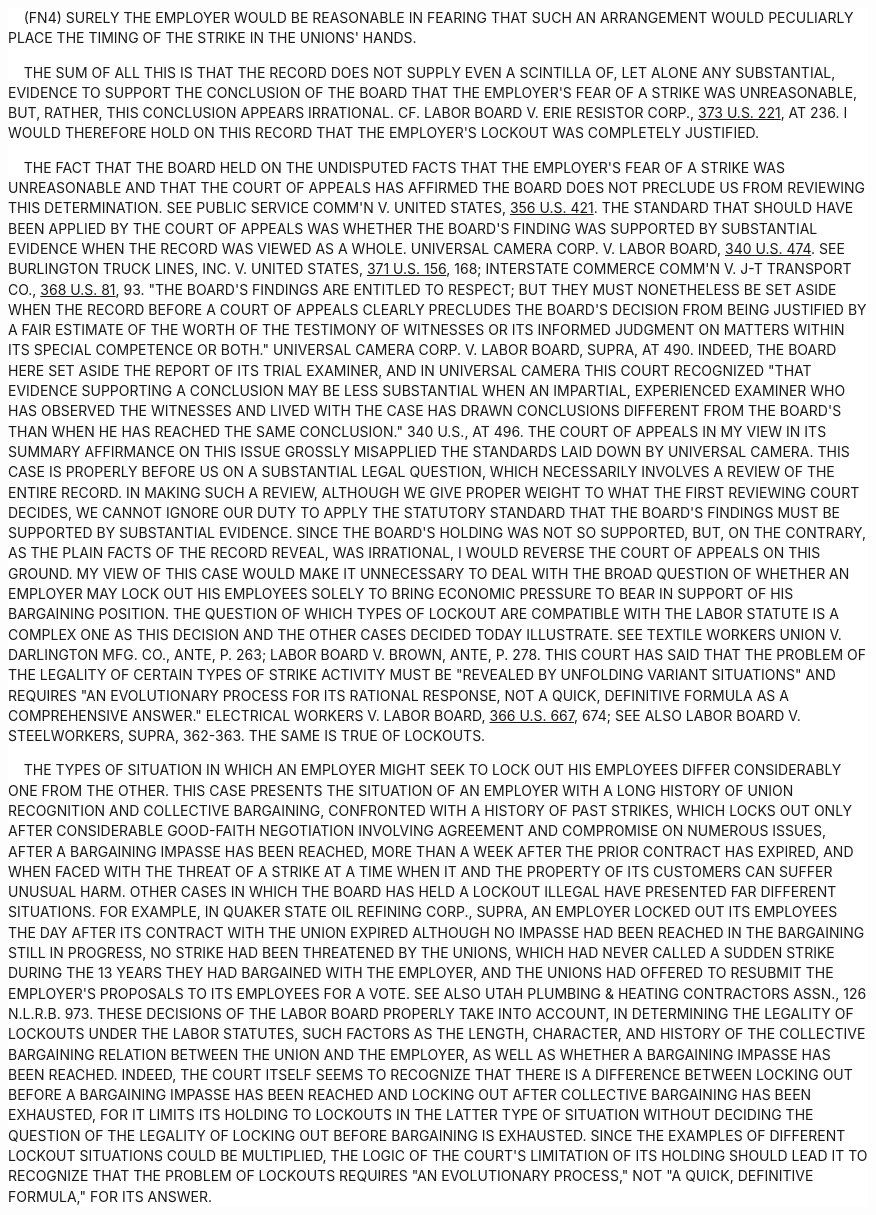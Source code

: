     (FN4) SURELY THE EMPLOYER WOULD BE REASONABLE IN FEARING THAT SUCH AN ARRANGEMENT WOULD PECULIARLY PLACE THE TIMING OF THE STRIKE IN THE UNIONS' HANDS.

    THE SUM OF ALL THIS IS THAT THE RECORD DOES NOT SUPPLY EVEN A SCINTILLA OF, LET ALONE ANY SUBSTANTIAL, EVIDENCE TO SUPPORT THE CONCLUSION OF THE BOARD THAT THE EMPLOYER'S FEAR OF A STRIKE WAS UNREASONABLE, BUT, RATHER, THIS CONCLUSION APPEARS IRRATIONAL.  CF. LABOR BOARD V. ERIE RESISTOR CORP., [373 U.S. 221][/us/courts/scotus/usReporter/373/221], AT 236.  I WOULD THEREFORE HOLD ON THIS RECORD THAT THE EMPLOYER'S LOCKOUT WAS COMPLETELY JUSTIFIED.

    THE FACT THAT THE BOARD HELD ON THE UNDISPUTED FACTS THAT THE EMPLOYER'S FEAR OF A STRIKE WAS UNREASONABLE AND THAT THE COURT OF APPEALS HAS AFFIRMED THE BOARD DOES NOT PRECLUDE US FROM REVIEWING THIS DETERMINATION.  SEE PUBLIC SERVICE COMM'N V. UNITED STATES, [356 U.S. 421][/us/courts/scotus/usReporter/356/421].  THE STANDARD THAT SHOULD HAVE BEEN APPLIED BY THE COURT OF APPEALS WAS WHETHER THE BOARD'S FINDING WAS SUPPORTED BY SUBSTANTIAL EVIDENCE WHEN THE RECORD WAS VIEWED AS A WHOLE.  UNIVERSAL CAMERA CORP. V. LABOR BOARD, [340 U.S. 474][/us/courts/scotus/usReporter/340/474].  SEE BURLINGTON TRUCK LINES, INC. V. UNITED STATES, [371 U.S. 156][/us/courts/scotus/usReporter/371/156], 168; INTERSTATE COMMERCE COMM'N V. J-T TRANSPORT CO., [368 U.S. 81][/us/courts/scotus/usReporter/368/81], 93.  "THE BOARD'S FINDINGS ARE ENTITLED TO RESPECT; BUT THEY MUST NONETHELESS BE SET ASIDE WHEN THE RECORD BEFORE A COURT OF APPEALS CLEARLY PRECLUDES THE BOARD'S DECISION FROM BEING JUSTIFIED BY A FAIR ESTIMATE OF THE WORTH OF THE TESTIMONY OF WITNESSES OR ITS INFORMED JUDGMENT ON MATTERS WITHIN ITS SPECIAL COMPETENCE OR BOTH."  UNIVERSAL CAMERA CORP. V. LABOR BOARD, SUPRA, AT 490.  INDEED, THE BOARD HERE SET ASIDE THE REPORT OF ITS TRIAL EXAMINER, AND IN UNIVERSAL CAMERA THIS COURT RECOGNIZED "THAT EVIDENCE SUPPORTING A CONCLUSION MAY BE LESS SUBSTANTIAL WHEN AN IMPARTIAL, EXPERIENCED EXAMINER WHO HAS OBSERVED THE WITNESSES AND LIVED WITH THE CASE HAS DRAWN CONCLUSIONS DIFFERENT FROM THE BOARD'S THAN WHEN HE HAS REACHED THE SAME CONCLUSION."  340 U.S., AT 496.  THE COURT OF APPEALS IN MY VIEW IN ITS SUMMARY AFFIRMANCE ON THIS ISSUE GROSSLY MISAPPLIED THE STANDARDS LAID DOWN BY UNIVERSAL CAMERA.  THIS CASE IS PROPERLY BEFORE US ON A SUBSTANTIAL LEGAL QUESTION, WHICH NECESSARILY INVOLVES A REVIEW OF THE ENTIRE RECORD.  IN MAKING SUCH A REVIEW, ALTHOUGH WE GIVE PROPER WEIGHT TO WHAT THE FIRST REVIEWING COURT DECIDES, WE CANNOT IGNORE OUR DUTY TO APPLY THE STATUTORY STANDARD THAT THE BOARD'S FINDINGS MUST BE SUPPORTED BY SUBSTANTIAL EVIDENCE.  SINCE THE BOARD'S HOLDING WAS NOT SO SUPPORTED, BUT, ON THE CONTRARY, AS THE PLAIN FACTS OF THE RECORD REVEAL, WAS IRRATIONAL, I WOULD REVERSE THE COURT OF APPEALS ON THIS GROUND.    MY VIEW OF THIS CASE WOULD MAKE IT UNNECESSARY TO DEAL WITH THE BROAD QUESTION OF WHETHER AN EMPLOYER MAY LOCK OUT HIS EMPLOYEES SOLELY TO BRING ECONOMIC PRESSURE TO BEAR IN SUPPORT OF HIS BARGAINING POSITION.  THE QUESTION OF WHICH TYPES OF LOCKOUT ARE COMPATIBLE WITH THE LABOR STATUTE IS A COMPLEX ONE AS THIS DECISION AND THE OTHER CASES DECIDED TODAY ILLUSTRATE.  SEE TEXTILE WORKERS UNION V. DARLINGTON MFG. CO., ANTE, P. 263; LABOR BOARD V. BROWN, ANTE, P. 278.  THIS COURT HAS SAID THAT THE PROBLEM OF THE LEGALITY OF CERTAIN TYPES OF STRIKE ACTIVITY MUST BE "REVEALED BY UNFOLDING VARIANT SITUATIONS" AND REQUIRES "AN EVOLUTIONARY PROCESS FOR ITS RATIONAL RESPONSE, NOT A QUICK, DEFINITIVE FORMULA AS A COMPREHENSIVE ANSWER."  ELECTRICAL WORKERS V. LABOR BOARD, [366 U.S. 667][/us/courts/scotus/usReporter/366/667], 674; SEE ALSO LABOR BOARD V. STEELWORKERS, SUPRA, 362-363.  THE SAME IS TRUE OF LOCKOUTS.

    THE TYPES OF SITUATION IN WHICH AN EMPLOYER MIGHT SEEK TO LOCK OUT HIS EMPLOYEES DIFFER CONSIDERABLY ONE FROM THE OTHER.  THIS CASE PRESENTS THE SITUATION OF AN EMPLOYER WITH A LONG HISTORY OF UNION RECOGNITION AND COLLECTIVE BARGAINING, CONFRONTED WITH A HISTORY OF PAST STRIKES, WHICH LOCKS OUT ONLY AFTER CONSIDERABLE GOOD-FAITH NEGOTIATION INVOLVING AGREEMENT AND COMPROMISE ON NUMEROUS ISSUES, AFTER A BARGAINING IMPASSE HAS BEEN REACHED, MORE THAN A WEEK AFTER THE PRIOR CONTRACT HAS EXPIRED, AND WHEN FACED WITH THE THREAT OF A STRIKE AT A TIME WHEN IT AND THE PROPERTY OF ITS CUSTOMERS CAN SUFFER UNUSUAL HARM.  OTHER CASES IN WHICH THE BOARD HAS HELD A LOCKOUT ILLEGAL HAVE PRESENTED FAR DIFFERENT SITUATIONS.  FOR EXAMPLE, IN QUAKER STATE OIL REFINING CORP., SUPRA, AN EMPLOYER LOCKED OUT ITS EMPLOYEES THE DAY AFTER ITS CONTRACT WITH THE UNION EXPIRED ALTHOUGH NO IMPASSE HAD BEEN REACHED IN THE BARGAINING STILL IN PROGRESS, NO STRIKE HAD BEEN THREATENED BY THE UNIONS, WHICH HAD NEVER CALLED A SUDDEN STRIKE DURING THE 13 YEARS THEY HAD BARGAINED WITH THE EMPLOYER, AND THE UNIONS HAD OFFERED TO RESUBMIT THE EMPLOYER'S PROPOSALS TO ITS EMPLOYEES FOR A VOTE.  SEE ALSO UTAH PLUMBING & HEATING CONTRACTORS ASSN., 126 N.L.R.B. 973.  THESE DECISIONS OF THE LABOR BOARD PROPERLY TAKE INTO ACCOUNT, IN DETERMINING THE LEGALITY OF LOCKOUTS UNDER THE LABOR STATUTES, SUCH FACTORS AS THE LENGTH, CHARACTER, AND HISTORY OF THE COLLECTIVE BARGAINING RELATION BETWEEN THE UNION AND THE EMPLOYER, AS WELL AS WHETHER A BARGAINING IMPASSE HAS BEEN REACHED.  INDEED, THE COURT ITSELF SEEMS TO RECOGNIZE THAT THERE IS A DIFFERENCE BETWEEN LOCKING OUT BEFORE A BARGAINING IMPASSE HAS BEEN REACHED AND LOCKING OUT AFTER COLLECTIVE BARGAINING HAS BEEN EXHAUSTED, FOR IT LIMITS ITS HOLDING TO LOCKOUTS IN THE LATTER TYPE OF SITUATION WITHOUT DECIDING THE QUESTION OF THE LEGALITY OF LOCKING OUT BEFORE BARGAINING IS EXHAUSTED.  SINCE THE EXAMPLES OF DIFFERENT LOCKOUT SITUATIONS COULD BE MULTIPLIED, THE LOGIC OF THE COURT'S LIMITATION OF ITS HOLDING SHOULD LEAD IT TO RECOGNIZE THAT THE PROBLEM OF LOCKOUTS REQUIRES "AN EVOLUTIONARY PROCESS," NOT "A QUICK, DEFINITIVE FORMULA," FOR ITS ANSWER.


[/us/courts/scotus/usReporter/380/300]: https://publicdocs.github.io/go/links?ns=uslm-x&ref=%2Fus%2Fcourts%2Fscotus%2FusReporter%2F380%2F300
[/us/courts/scotus/usReporter/353/87]: https://publicdocs.github.io/go/links?ns=uslm-x&ref=%2Fus%2Fcourts%2Fscotus%2FusReporter%2F353%2F87
[/us/courts/scotus/usReporter/379/814]: https://publicdocs.github.io/go/links?ns=uslm-x&ref=%2Fus%2Fcourts%2Fscotus%2FusReporter%2F379%2F814
[/us/courts/scotus/usReporter/353/87]: https://publicdocs.github.io/go/links?ns=uslm-x&ref=%2Fus%2Fcourts%2Fscotus%2FusReporter%2F353%2F87
[/us/courts/scotus/usReporter/373/221]: https://publicdocs.github.io/go/links?ns=uslm-x&ref=%2Fus%2Fcourts%2Fscotus%2FusReporter%2F373%2F221
[/us/courts/scotus/usReporter/347/17]: https://publicdocs.github.io/go/links?ns=uslm-x&ref=%2Fus%2Fcourts%2Fscotus%2FusReporter%2F347%2F17
[/us/courts/scotus/usReporter/301/1]: https://publicdocs.github.io/go/links?ns=uslm-x&ref=%2Fus%2Fcourts%2Fscotus%2FusReporter%2F301%2F1
[/us/courts/scotus/usReporter/304/333]: https://publicdocs.github.io/go/links?ns=uslm-x&ref=%2Fus%2Fcourts%2Fscotus%2FusReporter%2F304%2F333
[/us/usc/t29/s158]: https://publicdocs.github.io/go/links?ns=uslm&ref=%2Fus%2Fusc%2Ft29%2Fs158
[/us/usc/t29/s173]: https://publicdocs.github.io/go/links?ns=uslm&ref=%2Fus%2Fusc%2Ft29%2Fs173
[/us/courts/scotus/usReporter/361/477]: https://publicdocs.github.io/go/links?ns=uslm-x&ref=%2Fus%2Fcourts%2Fscotus%2FusReporter%2F361%2F477
[/us/stat/61/140]: https://publicdocs.github.io/go/links?ns=uslm&ref=%2Fus%2Fstat%2F61%2F140
[/us/usc/t29/s158]: https://publicdocs.github.io/go/links?ns=uslm&ref=%2Fus%2Fusc%2Ft29%2Fs158
[/us/stat/61/140]: https://publicdocs.github.io/go/links?ns=uslm&ref=%2Fus%2Fstat%2F61%2F140
[/us/usc/t29/s157]: https://publicdocs.github.io/go/links?ns=uslm&ref=%2Fus%2Fusc%2Ft29%2Fs157
[/us/courts/scotus/usReporter/361/477]: https://publicdocs.github.io/go/links?ns=uslm-x&ref=%2Fus%2Fcourts%2Fscotus%2FusReporter%2F361%2F477
[/us/courts/scotus/usReporter/304/333]: https://publicdocs.github.io/go/links?ns=uslm-x&ref=%2Fus%2Fcourts%2Fscotus%2FusReporter%2F304%2F333
[/us/stat/61/151]: https://publicdocs.github.io/go/links?ns=uslm&ref=%2Fus%2Fstat%2F61%2F151
[/us/usc/t29/s163]: https://publicdocs.github.io/go/links?ns=uslm&ref=%2Fus%2Fusc%2Ft29%2Fs163
[/us/courts/scotus/usReporter/379/203]: https://publicdocs.github.io/go/links?ns=uslm-x&ref=%2Fus%2Fcourts%2Fscotus%2FusReporter%2F379%2F203
[/us/courts/scotus/usReporter/313/177]: https://publicdocs.github.io/go/links?ns=uslm-x&ref=%2Fus%2Fcourts%2Fscotus%2FusReporter%2F313%2F177
[/us/courts/scotus/usReporter/324/793]: https://publicdocs.github.io/go/links?ns=uslm-x&ref=%2Fus%2Fcourts%2Fscotus%2FusReporter%2F324%2F793
[/us/courts/scotus/usReporter/353/87]: https://publicdocs.github.io/go/links?ns=uslm-x&ref=%2Fus%2Fcourts%2Fscotus%2FusReporter%2F353%2F87
[/us/courts/scotus/usReporter/373/221]: https://publicdocs.github.io/go/links?ns=uslm-x&ref=%2Fus%2Fcourts%2Fscotus%2FusReporter%2F373%2F221
[/us/courts/scotus/usReporter/324/793]: https://publicdocs.github.io/go/links?ns=uslm-x&ref=%2Fus%2Fcourts%2Fscotus%2FusReporter%2F324%2F793
[/us/courts/scotus/usReporter/347/17]: https://publicdocs.github.io/go/links?ns=uslm-x&ref=%2Fus%2Fcourts%2Fscotus%2FusReporter%2F347%2F17
[/us/courts/scotus/usReporter/353/87]: https://publicdocs.github.io/go/links?ns=uslm-x&ref=%2Fus%2Fcourts%2Fscotus%2FusReporter%2F353%2F87
[/us/courts/scotus/usReporter/373/221]: https://publicdocs.github.io/go/links?ns=uslm-x&ref=%2Fus%2Fcourts%2Fscotus%2FusReporter%2F373%2F221
[/us/courts/scotus/usReporter/379/21]: https://publicdocs.github.io/go/links?ns=uslm-x&ref=%2Fus%2Fcourts%2Fscotus%2FusReporter%2F379%2F21
[/us/courts/scotus/usReporter/304/333]: https://publicdocs.github.io/go/links?ns=uslm-x&ref=%2Fus%2Fcourts%2Fscotus%2FusReporter%2F304%2F333
[/us/courts/scotus/usReporter/304/333]: https://publicdocs.github.io/go/links?ns=uslm-x&ref=%2Fus%2Fcourts%2Fscotus%2FusReporter%2F304%2F333
[/us/courts/scotus/usReporter/324/793]: https://publicdocs.github.io/go/links?ns=uslm-x&ref=%2Fus%2Fcourts%2Fscotus%2FusReporter%2F324%2F793
[/us/courts/scotus/usReporter/373/221]: https://publicdocs.github.io/go/links?ns=uslm-x&ref=%2Fus%2Fcourts%2Fscotus%2FusReporter%2F373%2F221
[/us/courts/scotus/usReporter/379/21]: https://publicdocs.github.io/go/links?ns=uslm-x&ref=%2Fus%2Fcourts%2Fscotus%2FusReporter%2F379%2F21
[/us/courts/scotus/usReporter/313/177]: https://publicdocs.github.io/go/links?ns=uslm-x&ref=%2Fus%2Fcourts%2Fscotus%2FusReporter%2F313%2F177
[/us/courts/scotus/usReporter/371/156]: https://publicdocs.github.io/go/links?ns=uslm-x&ref=%2Fus%2Fcourts%2Fscotus%2FusReporter%2F371%2F156
[/us/courts/scotus/usReporter/318/80]: https://publicdocs.github.io/go/links?ns=uslm-x&ref=%2Fus%2Fcourts%2Fscotus%2FusReporter%2F318%2F80
[/us/courts/scotus/usReporter/332/194]: https://publicdocs.github.io/go/links?ns=uslm-x&ref=%2Fus%2Fcourts%2Fscotus%2FusReporter%2F332%2F194
[/us/stat/49/452]: https://publicdocs.github.io/go/links?ns=uslm&ref=%2Fus%2Fstat%2F49%2F452
[/us/courts/scotus/usReporter/357/357]: https://publicdocs.github.io/go/links?ns=uslm-x&ref=%2Fus%2Fcourts%2Fscotus%2FusReporter%2F357%2F357
[/us/courts/scotus/usReporter/373/221]: https://publicdocs.github.io/go/links?ns=uslm-x&ref=%2Fus%2Fcourts%2Fscotus%2FusReporter%2F373%2F221
[/us/courts/scotus/usReporter/356/421]: https://publicdocs.github.io/go/links?ns=uslm-x&ref=%2Fus%2Fcourts%2Fscotus%2FusReporter%2F356%2F421
[/us/courts/scotus/usReporter/340/474]: https://publicdocs.github.io/go/links?ns=uslm-x&ref=%2Fus%2Fcourts%2Fscotus%2FusReporter%2F340%2F474
[/us/courts/scotus/usReporter/371/156]: https://publicdocs.github.io/go/links?ns=uslm-x&ref=%2Fus%2Fcourts%2Fscotus%2FusReporter%2F371%2F156
[/us/courts/scotus/usReporter/368/81]: https://publicdocs.github.io/go/links?ns=uslm-x&ref=%2Fus%2Fcourts%2Fscotus%2FusReporter%2F368%2F81
[/us/courts/scotus/usReporter/366/667]: https://publicdocs.github.io/go/links?ns=uslm-x&ref=%2Fus%2Fcourts%2Fscotus%2FusReporter%2F366%2F667
[/us/courts/scotus/usReporter/361/477]: https://publicdocs.github.io/go/links?ns=uslm-x&ref=%2Fus%2Fcourts%2Fscotus%2FusReporter%2F361%2F477
[/us/courts/scotus/usReporter/353/87]: https://publicdocs.github.io/go/links?ns=uslm-x&ref=%2Fus%2Fcourts%2Fscotus%2FusReporter%2F353%2F87
[/us/courts/scotus/usReporter/324/793]: https://publicdocs.github.io/go/links?ns=uslm-x&ref=%2Fus%2Fcourts%2Fscotus%2FusReporter%2F324%2F793
[/us/courts/scotus/usReporter/351/105]: https://publicdocs.github.io/go/links?ns=uslm-x&ref=%2Fus%2Fcourts%2Fscotus%2FusReporter%2F351%2F105
[/us/courts/scotus/usReporter/379/21]: https://publicdocs.github.io/go/links?ns=uslm-x&ref=%2Fus%2Fcourts%2Fscotus%2FusReporter%2F379%2F21
[/us/courts/scotus/usReporter/347/17]: https://publicdocs.github.io/go/links?ns=uslm-x&ref=%2Fus%2Fcourts%2Fscotus%2FusReporter%2F347%2F17
[/us/stat/61/141]: https://publicdocs.github.io/go/links?ns=uslm&ref=%2Fus%2Fstat%2F61%2F141
[/us/usc/t29/s158]: https://publicdocs.github.io/go/links?ns=uslm&ref=%2Fus%2Fusc%2Ft29%2Fs158
[/us/stat/73/542]: https://publicdocs.github.io/go/links?ns=uslm&ref=%2Fus%2Fstat%2F73%2F542
[/us/courts/scotus/usReporter/336/245]: https://publicdocs.github.io/go/links?ns=uslm-x&ref=%2Fus%2Fcourts%2Fscotus%2FusReporter%2F336%2F245
[/us/courts/scotus/usReporter/306/240]: https://publicdocs.github.io/go/links?ns=uslm-x&ref=%2Fus%2Fcourts%2Fscotus%2FusReporter%2F306%2F240
[/us/stat/49/452]: https://publicdocs.github.io/go/links?ns=uslm&ref=%2Fus%2Fstat%2F49%2F452
[/us/usc/t29/s158]: https://publicdocs.github.io/go/links?ns=uslm&ref=%2Fus%2Fusc%2Ft29%2Fs158